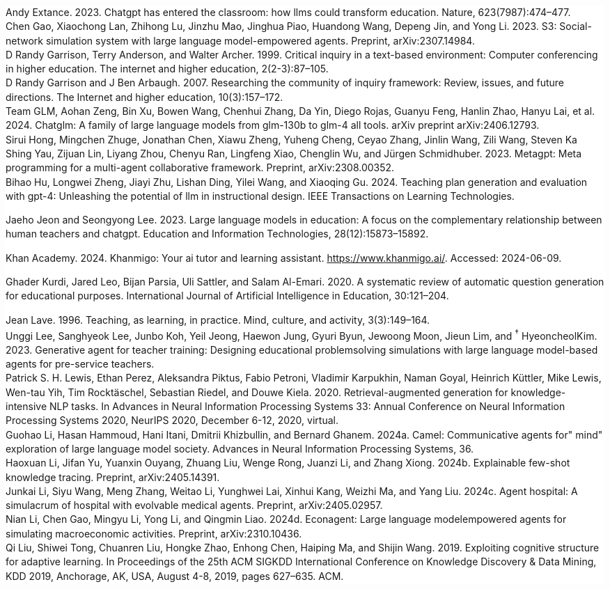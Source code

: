 Andy Extance. 2023. Chatgpt has entered the classroom: how llms could transform education. Nature, 623(7987):474–477.   
Chen Gao, Xiaochong Lan, Zhihong Lu, Jinzhu Mao, Jinghua Piao, Huandong Wang, Depeng Jin, and Yong Li. 2023. S3: Social-network simulation system with large language model-empowered agents. Preprint, arXiv:2307.14984.   
D Randy Garrison, Terry Anderson, and Walter Archer. 1999. Critical inquiry in a text-based environment: Computer conferencing in higher education. The internet and higher education, 2(2-3):87–105.   
D Randy Garrison and J Ben Arbaugh. 2007. Researching the community of inquiry framework: Review, issues, and future directions. The Internet and higher education, 10(3):157–172.   
Team GLM, Aohan Zeng, Bin Xu, Bowen Wang, Chenhui Zhang, Da Yin, Diego Rojas, Guanyu Feng, Hanlin Zhao, Hanyu Lai, et al. 2024. Chatglm: A family of large language models from glm-130b to glm-4 all tools. arXiv preprint arXiv:2406.12793.   
Sirui Hong, Mingchen Zhuge, Jonathan Chen, Xiawu Zheng, Yuheng Cheng, Ceyao Zhang, Jinlin Wang, Zili Wang, Steven Ka Shing Yau, Zijuan Lin, Liyang Zhou, Chenyu Ran, Lingfeng Xiao, Chenglin Wu, and Jürgen Schmidhuber. 2023. Metagpt: Meta programming for a multi-agent collaborative framework. Preprint, arXiv:2308.00352.   
Bihao Hu, Longwei Zheng, Jiayi Zhu, Lishan Ding, Yilei Wang, and Xiaoqing Gu. 2024. Teaching plan generation and evaluation with gpt-4: Unleashing the potential of llm in instructional design. IEEE Transactions on Learning Technologies.

Jaeho Jeon and Seongyong Lee. 2023. Large language models in education: A focus on the complementary relationship between human teachers and chatgpt. Education and Information Technologies, 28(12):15873–15892.

Khan Academy. 2024. Khanmigo: Your ai tutor and learning assistant. https://www.khanmigo.ai/. Accessed: 2024-06-09.

Ghader Kurdi, Jared Leo, Bijan Parsia, Uli Sattler, and Salam Al-Emari. 2020. A systematic review of automatic question generation for educational purposes. International Journal of Artificial Intelligence in Education, 30:121–204.

Jean Lave. 1996. Teaching, as learning, in practice. Mind, culture, and activity, 3(3):149–164.   
Unggi Lee, Sanghyeok Lee, Junbo Koh, Yeil Jeong, Haewon Jung, Gyuri Byun, Jewoong Moon, Jieun Lim, and $^ \dagger$ HyeoncheolKim. 2023. Generative agent for teacher training: Designing educational problemsolving simulations with large language model-based agents for pre-service teachers.   
Patrick S. H. Lewis, Ethan Perez, Aleksandra Piktus, Fabio Petroni, Vladimir Karpukhin, Naman Goyal, Heinrich Küttler, Mike Lewis, Wen-tau Yih, Tim Rocktäschel, Sebastian Riedel, and Douwe Kiela. 2020. Retrieval-augmented generation for knowledge-intensive NLP tasks. In Advances in Neural Information Processing Systems 33: Annual Conference on Neural Information Processing Systems 2020, NeurIPS 2020, December 6-12, 2020, virtual.   
Guohao Li, Hasan Hammoud, Hani Itani, Dmitrii Khizbullin, and Bernard Ghanem. 2024a. Camel: Communicative agents for" mind" exploration of large language model society. Advances in Neural Information Processing Systems, 36.   
Haoxuan Li, Jifan Yu, Yuanxin Ouyang, Zhuang Liu, Wenge Rong, Juanzi Li, and Zhang Xiong. 2024b. Explainable few-shot knowledge tracing. Preprint, arXiv:2405.14391.   
Junkai Li, Siyu Wang, Meng Zhang, Weitao Li, Yunghwei Lai, Xinhui Kang, Weizhi Ma, and Yang Liu. 2024c. Agent hospital: A simulacrum of hospital with evolvable medical agents. Preprint, arXiv:2405.02957.   
Nian Li, Chen Gao, Mingyu Li, Yong Li, and Qingmin Liao. 2024d. Econagent: Large language modelempowered agents for simulating macroeconomic activities. Preprint, arXiv:2310.10436.   
Qi Liu, Shiwei Tong, Chuanren Liu, Hongke Zhao, Enhong Chen, Haiping Ma, and Shijin Wang. 2019. Exploiting cognitive structure for adaptive learning. In Proceedings of the 25th ACM SIGKDD International Conference on Knowledge Discovery & Data Mining, KDD 2019, Anchorage, AK, USA, August 4-8, 2019, pages 627–635. ACM.
